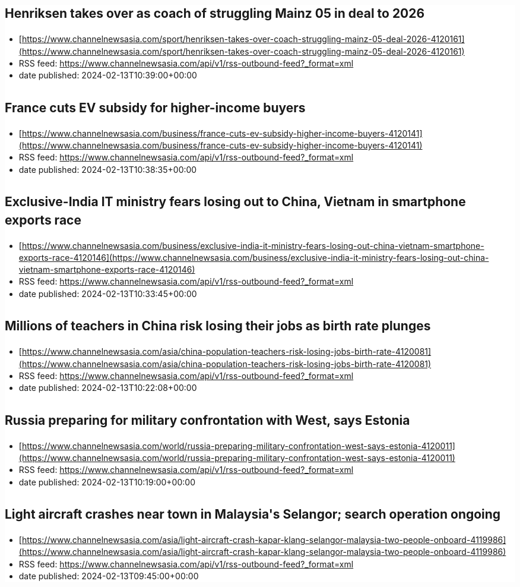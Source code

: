 
## Henriksen takes over as coach of struggling Mainz 05 in deal to 2026
 - [https://www.channelnewsasia.com/sport/henriksen-takes-over-coach-struggling-mainz-05-deal-2026-4120161](https://www.channelnewsasia.com/sport/henriksen-takes-over-coach-struggling-mainz-05-deal-2026-4120161)
 - RSS feed: https://www.channelnewsasia.com/api/v1/rss-outbound-feed?_format=xml
 - date published: 2024-02-13T10:39:00+00:00



## France cuts EV subsidy for higher-income buyers
 - [https://www.channelnewsasia.com/business/france-cuts-ev-subsidy-higher-income-buyers-4120141](https://www.channelnewsasia.com/business/france-cuts-ev-subsidy-higher-income-buyers-4120141)
 - RSS feed: https://www.channelnewsasia.com/api/v1/rss-outbound-feed?_format=xml
 - date published: 2024-02-13T10:38:35+00:00



## Exclusive-India IT ministry fears losing out to China, Vietnam in smartphone exports race
 - [https://www.channelnewsasia.com/business/exclusive-india-it-ministry-fears-losing-out-china-vietnam-smartphone-exports-race-4120146](https://www.channelnewsasia.com/business/exclusive-india-it-ministry-fears-losing-out-china-vietnam-smartphone-exports-race-4120146)
 - RSS feed: https://www.channelnewsasia.com/api/v1/rss-outbound-feed?_format=xml
 - date published: 2024-02-13T10:33:45+00:00



## Millions of teachers in China risk losing their jobs as birth rate plunges
 - [https://www.channelnewsasia.com/asia/china-population-teachers-risk-losing-jobs-birth-rate-4120081](https://www.channelnewsasia.com/asia/china-population-teachers-risk-losing-jobs-birth-rate-4120081)
 - RSS feed: https://www.channelnewsasia.com/api/v1/rss-outbound-feed?_format=xml
 - date published: 2024-02-13T10:22:08+00:00



## Russia preparing for military confrontation with West, says Estonia
 - [https://www.channelnewsasia.com/world/russia-preparing-military-confrontation-west-says-estonia-4120011](https://www.channelnewsasia.com/world/russia-preparing-military-confrontation-west-says-estonia-4120011)
 - RSS feed: https://www.channelnewsasia.com/api/v1/rss-outbound-feed?_format=xml
 - date published: 2024-02-13T10:19:00+00:00



## Light aircraft crashes near town in Malaysia's Selangor; search operation ongoing
 - [https://www.channelnewsasia.com/asia/light-aircraft-crash-kapar-klang-selangor-malaysia-two-people-onboard-4119986](https://www.channelnewsasia.com/asia/light-aircraft-crash-kapar-klang-selangor-malaysia-two-people-onboard-4119986)
 - RSS feed: https://www.channelnewsasia.com/api/v1/rss-outbound-feed?_format=xml
 - date published: 2024-02-13T09:45:00+00:00
